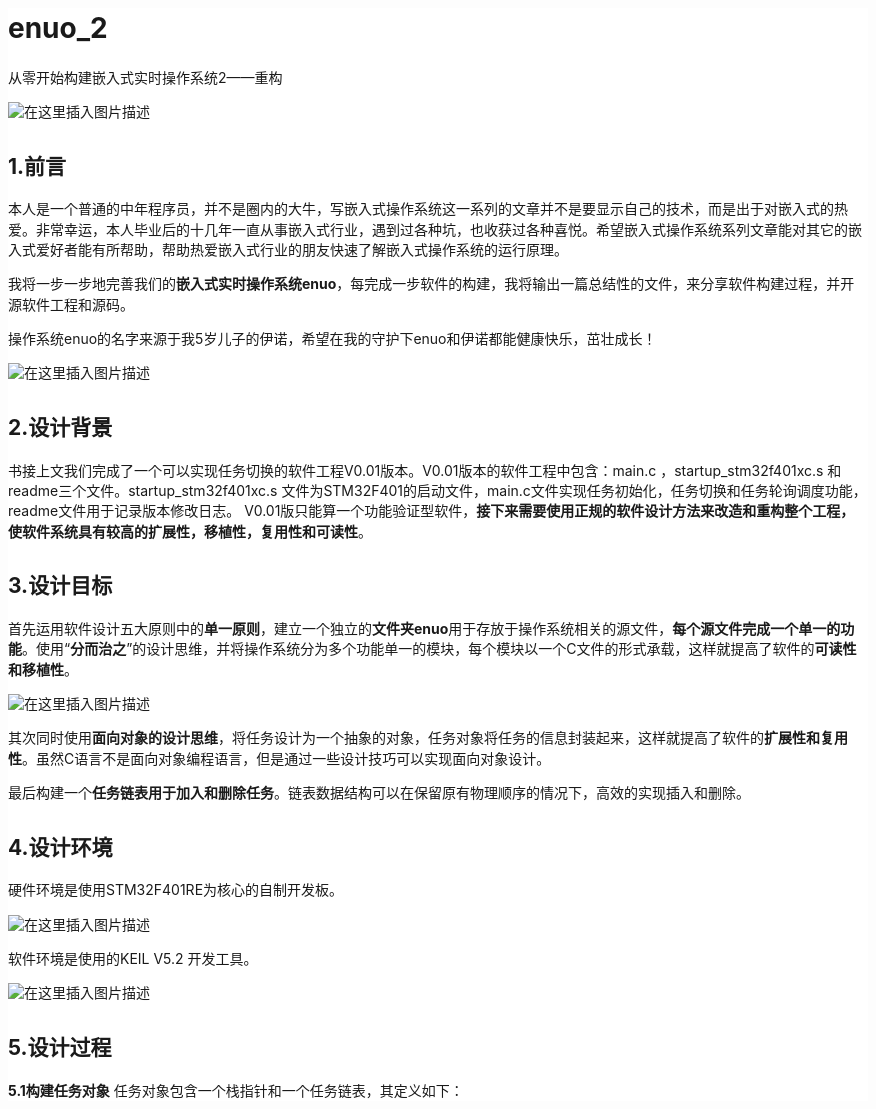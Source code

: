 # enuo_2
从零开始构建嵌入式实时操作系统2——重构

![在这里插入图片描述](https://img-blog.csdnimg.cn/9dd36edc3569476899707ab048ba917b.png?x-oss-process=image/watermark,type_d3F5LXplbmhlaQ,shadow_50,text_Q1NETiBAbGl5aW51bzIwMTc=,size_19,color_FFFFFF,t_70,g_se,x_16)



## 1.前言

本人是一个普通的中年程序员，并不是圈内的大牛，写嵌入式操作系统这一系列的文章并不是要显示自己的技术，而是出于对嵌入式的热爱。非常幸运，本人毕业后的十几年一直从事嵌入式行业，遇到过各种坑，也收获过各种喜悦。希望嵌入式操作系统系列文章能对其它的嵌入式爱好者能有所帮助，帮助热爱嵌入式行业的朋友快速了解嵌入式操作系统的运行原理。

我将一步一步地完善我们的**嵌入式实时操作系统enuo**，每完成一步软件的构建，我将输出一篇总结性的文件，来分享软件构建过程，并开源软件工程和源码。

操作系统enuo的名字来源于我5岁儿子的伊诺，希望在我的守护下enuo和伊诺都能健康快乐，茁壮成长！

![在这里插入图片描述](https://img-blog.csdnimg.cn/212f0902aba94e4eafc15d2d2c75fe22.png?x-oss-process=image/watermark,type_d3F5LXplbmhlaQ,shadow_50,text_Q1NETiBAbGl5aW51bzIwMTc=,size_12,color_FFFFFF,t_70,g_se,x_16)

## 2.设计背景

书接上文我们完成了一个可以实现任务切换的软件工程V0.01版本。V0.01版本的软件工程中包含：main.c ，startup_stm32f401xc.s 和 readme三个文件。startup_stm32f401xc.s 文件为STM32F401的启动文件，main.c文件实现任务初始化，任务切换和任务轮询调度功能，readme文件用于记录版本修改日志。
V0.01版只能算一个功能验证型软件，**接下来需要使用正规的软件设计方法来改造和重构整个工程，使软件系统具有较高的扩展性，移植性，复用性和可读性**。


## 3.设计目标

首先运用软件设计五大原则中的**单一原则**，建立一个独立的**文件夹enuo**用于存放于操作系统相关的源文件，**每个源文件完成一个单一的功能**。使用“**分而治之**”的设计思维，并将操作系统分为多个功能单一的模块，每个模块以一个C文件的形式承载，这样就提高了软件的**可读性和移植性**。

![在这里插入图片描述](https://img-blog.csdnimg.cn/747a2940bbf741ca915fb5948a6376e1.png?x-oss-process=image/watermark,type_d3F5LXplbmhlaQ,shadow_50,text_Q1NETiBAbGl5aW51bzIwMTc=,size_19,color_FFFFFF,t_70,g_se,x_16)

其次同时使用**面向对象的设计思维**，将任务设计为一个抽象的对象，任务对象将任务的信息封装起来，这样就提高了软件的**扩展性和复用性**。虽然C语言不是面向对象编程语言，但是通过一些设计技巧可以实现面向对象设计。

最后构建一个**任务链表用于加入和删除任务**。链表数据结构可以在保留原有物理顺序的情况下，高效的实现插入和删除。


## 4.设计环境

硬件环境是使用STM32F401RE为核心的自制开发板。

![在这里插入图片描述](https://img-blog.csdnimg.cn/7d53576eb79e4a4691c42f5afa9853a3.png?x-oss-process=image/watermark,type_d3F5LXplbmhlaQ,shadow_50,text_Q1NETiBAbGl5aW51bzIwMTc=,size_20,color_FFFFFF,t_70,g_se,x_16)

软件环境是使用的KEIL V5.2 开发工具。

![在这里插入图片描述](https://img-blog.csdnimg.cn/d6aca02319a34e3c9a2c5cb95f8c942b.png?x-oss-process=image/watermark,type_d3F5LXplbmhlaQ,shadow_50,text_Q1NETiBAbGl5aW51bzIwMTc=,size_15,color_FFFFFF,t_70,g_se,x_16)

## 5.设计过程

**5.1构建任务对象**
任务对象包含一个栈指针和一个任务链表，其定义如下：

